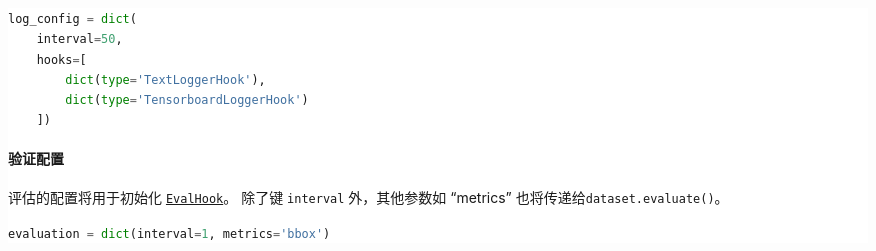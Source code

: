 ```python
log_config = dict(
    interval=50,
    hooks=[
        dict(type='TextLoggerHook'),
        dict(type='TensorboardLoggerHook')
    ])
```

#### 验证配置

评估的配置将用于初始化 [`EvalHook`](https://github.com/open-mmlab/mmaction2/blob/master/mmaction/core/evaluation/eval_hooks.py#L12)。
除了键 `interval` 外，其他参数如 “metrics” 也将传递给`dataset.evaluate()`。

```python
evaluation = dict(interval=1, metrics='bbox')
```

